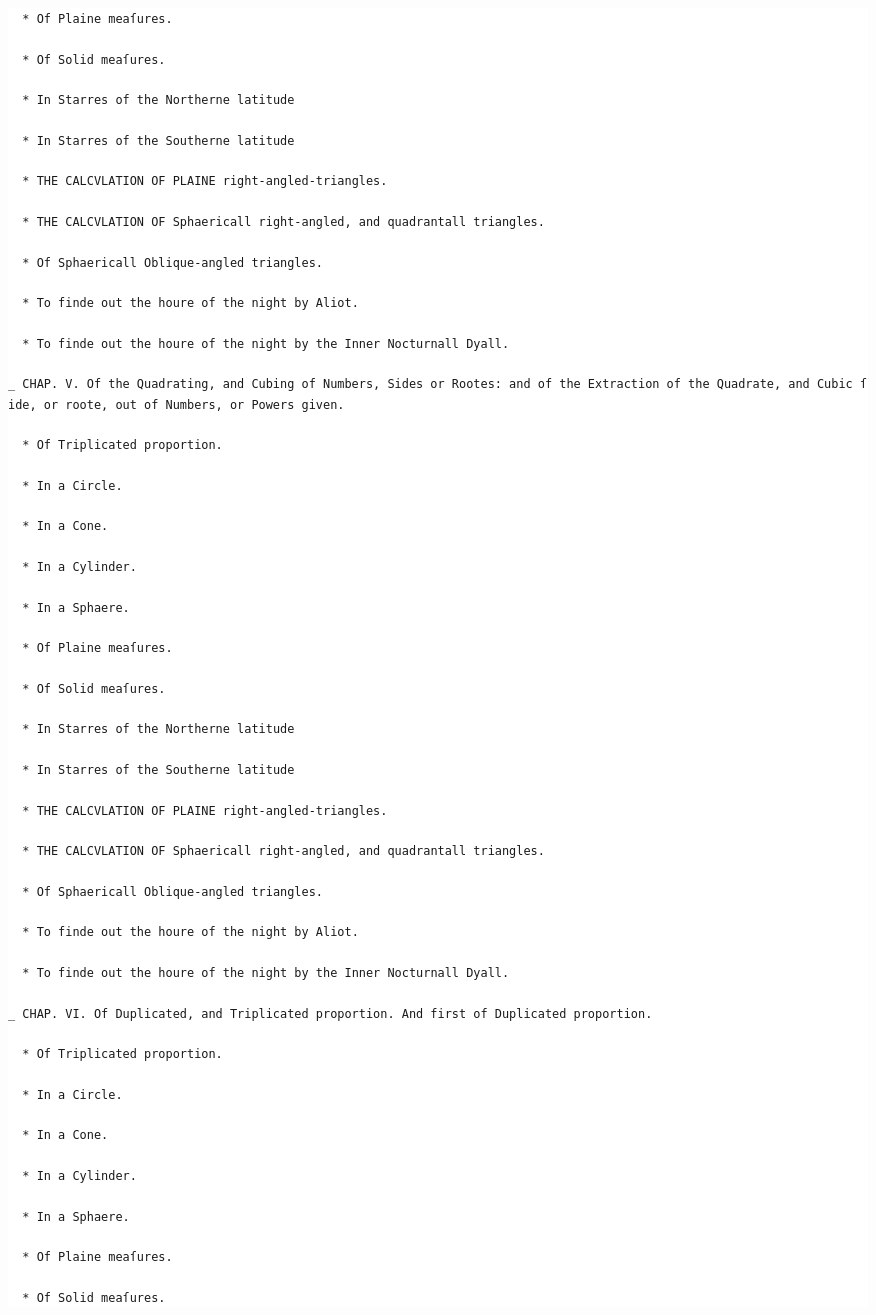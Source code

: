       * Of Plaine meaſures.

      * Of Solid meaſures.

      * In Starres of the Northerne latitude

      * In Starres of the Southerne latitude

      * THE CALCVLATION OF PLAINE right-angled-triangles.

      * THE CALCVLATION OF Sphaericall right-angled, and quadrantall triangles.

      * Of Sphaericall Oblique-angled triangles.

      * To finde out the houre of the night by Aliot.

      * To finde out the houre of the night by the Inner Nocturnall Dyall.

    _ CHAP. V. Of the Quadrating, and Cubing of Numbers, Sides or Rootes: and of the Extraction of the Quadrate, and Cubic ſide, or roote, out of Numbers, or Powers given.

      * Of Triplicated proportion.

      * In a Circle.

      * In a Cone.

      * In a Cylinder.

      * In a Sphaere.

      * Of Plaine meaſures.

      * Of Solid meaſures.

      * In Starres of the Northerne latitude

      * In Starres of the Southerne latitude

      * THE CALCVLATION OF PLAINE right-angled-triangles.

      * THE CALCVLATION OF Sphaericall right-angled, and quadrantall triangles.

      * Of Sphaericall Oblique-angled triangles.

      * To finde out the houre of the night by Aliot.

      * To finde out the houre of the night by the Inner Nocturnall Dyall.

    _ CHAP. VI. Of Duplicated, and Triplicated proportion. And first of Duplicated proportion.

      * Of Triplicated proportion.

      * In a Circle.

      * In a Cone.

      * In a Cylinder.

      * In a Sphaere.

      * Of Plaine meaſures.

      * Of Solid meaſures.
